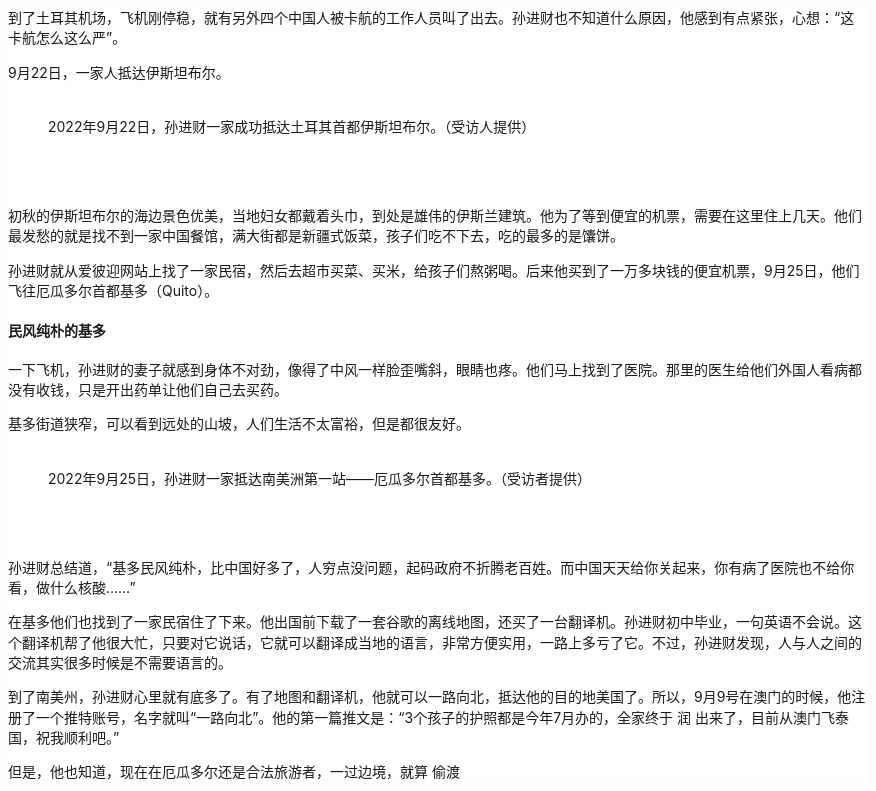 </p>
<p>
 到了土耳其机场，飞机刚停稳，就有另外四个中国人被卡航的工作人员叫了出去。孙进财也不知道什么原因，他感到有点紧张，心想：“这卡航怎么这么严”。
</p>
<p>
 9月22日，一家人抵达伊斯坦布尔。
</p>
<figure aria-describedby="caption-attachment-13900231" class="wp-caption aligncenter" id="attachment_13900231" style="width: 600px">
 <ok href="https://i.epochtimes.com/assets/uploads/2023/01/id13900231-0456093ae436ac9b36d2606fbaa693c7.jpeg" target="_blank">
  <img alt="" class="size-large wp-image-13900231" src="https://i.epochtimes.com/assets/uploads/2023/01/id13900231-0456093ae436ac9b36d2606fbaa693c7-600x600.jpeg"/>
 </ok>
 <br/><figcaption class="wp-caption-text" id="caption-attachment-13900231">
  2022年9月22日，孙进财一家成功抵达土耳其首都伊斯坦布尔。（受访人提供）
 </figcaption><br/>
</figure><br/>
<p>
 初秋的伊斯坦布尔的海边景色优美，当地妇女都戴着头巾，到处是雄伟的伊斯兰建筑。他为了等到便宜的机票，需要在这里住上几天。他们最发愁的就是找不到一家中国餐馆，满大街都是新疆式饭菜，孩子们吃不下去，吃的最多的是馕饼。
</p>
<p>
 孙进财就从爱彼迎网站上找了一家民宿，然后去超市买菜、买米，给孩子们熬粥喝。后来他买到了一万多块钱的便宜机票，9月25日，他们飞往厄瓜多尔首都基多（Quito）。
</p>
<h4>
 民风纯朴的基多
</h4>
<p>
 一下飞机，孙进财的妻子就感到身体不对劲，像得了中风一样脸歪嘴斜，眼睛也疼。他们马上找到了医院。那里的医生给他们外国人看病都没有收钱，只是开出药单让他们自己去买药。
</p>
<p>
 基多街道狭窄，可以看到远处的山坡，人们生活不太富裕，但是都很友好。
</p>
<figure aria-describedby="caption-attachment-13900233" class="wp-caption aligncenter" id="attachment_13900233" style="width: 600px">
 <ok href="https://i.epochtimes.com/assets/uploads/2023/01/id13900233-c0c3f5b8f2e2a1c0a94b96a2ea091415.png" target="_blank">
  <img alt="" class="size-large wp-image-13900233" src="https://i.epochtimes.com/assets/uploads/2023/01/id13900233-c0c3f5b8f2e2a1c0a94b96a2ea091415-600x600.png"/>
 </ok>
 <br/><figcaption class="wp-caption-text" id="caption-attachment-13900233">
  2022年9月25日，孙进财一家抵达南美洲第一站——厄瓜多尔首都基多。（受访者提供）
 </figcaption><br/>
</figure><br/>
<p>
 孙进财总结道，“基多民风纯朴，比中国好多了，人穷点没问题，起码政府不折腾老百姓。而中国天天给你关起来，你有病了医院也不给你看，做什么核酸……”
</p>
<p>
 在基多他们也找到了一家民宿住了下来。他出国前下载了一套谷歌的离线地图，还买了一台翻译机。孙进财初中毕业，一句英语不会说。这个翻译机帮了他很大忙，只要对它说话，它就可以翻译成当地的语言，非常方便实用，一路上多亏了它。不过，孙进财发现，人与人之间的交流其实很多时候是不需要语言的。
</p>
<p>
 到了南美州，孙进财心里就有底多了。有了地图和翻译机，他就可以一路向北，抵达他的目的地美国了。所以，9月9号在澳门的时候，他注册了一个推特账号，名字就叫“一路向北”。他的第一篇推文是：“3个孩子的护照都是今年7月办的，全家终于
 <ok href="https://www.epochtimes.com/gb/tag/%E6%B6%A6.html">
  润
 </ok>
 出来了，目前从澳门飞泰国，祝我顺利吧。”
</p>
<p>
 但是，他也知道，现在在厄瓜多尔还是合法旅游者，一过边境，就算
 <ok href="https://www.epochtimes.com/gb/tag/%E5%81%B7%E6%B8%A1.html">
  偷渡